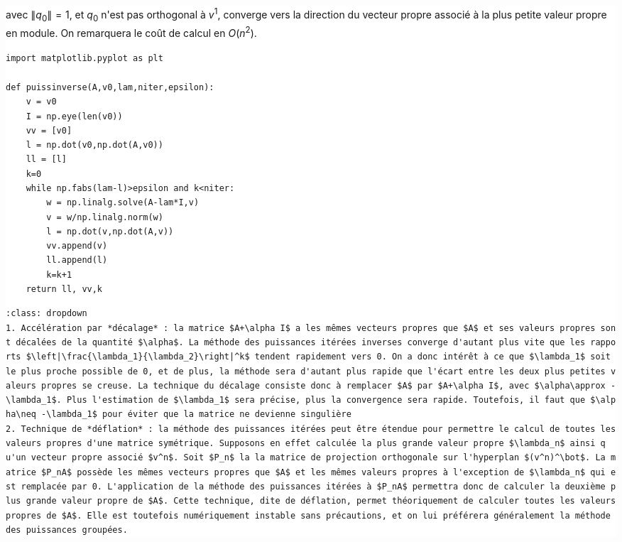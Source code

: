 avec $\|q_0\|=1$, et $q_0$ n'est pas orthogonal à $v^1$, converge vers la direction du vecteur propre associé à la plus 
petite valeur propre en module. On remarquera le coût de calcul en $O(n^2)$.


```{code-cell} ipython3
import matplotlib.pyplot as plt

def puissinverse(A,v0,lam,niter,epsilon):
    v = v0
    I = np.eye(len(v0))
    vv = [v0]
    l = np.dot(v0,np.dot(A,v0))
    ll = [l]
    k=0
    while np.fabs(lam-l)>epsilon and k<niter:
        w = np.linalg.solve(A-lam*I,v)
        v = w/np.linalg.norm(w)
        l = np.dot(v,np.dot(A,v))
        vv.append(v)
        ll.append(l)
        k=k+1
    return ll, vv,k
```

```{prf:remark}
:class: dropdown
1. Accélération par *décalage* : la matrice $A+\alpha I$ a les mêmes vecteurs propres que $A$ et ses valeurs propres sont décalées de la quantité $\alpha$. La méthode des puissances itérées inverses converge d'autant plus vite que les rapports $\left|\frac{\lambda_1}{\lambda_2}\right|^k$ tendent rapidement vers 0. On a donc intérêt à ce que $\lambda_1$ soit le plus proche possible de 0, et de plus, la méthode sera d'autant plus rapide que l'écart entre les deux plus petites valeurs propres se creuse. La technique du décalage consiste donc à remplacer $A$ par $A+\alpha I$, avec $\alpha\approx -\lambda_1$. Plus l'estimation de $\lambda_1$ sera précise, plus la convergence sera rapide. Toutefois, il faut que $\alpha\neq -\lambda_1$ pour éviter que la matrice ne devienne singulière
2. Technique de *déflation* : la méthode des puissances itérées peut être étendue pour permettre le calcul de toutes les valeurs propres d'une matrice symétrique. Supposons en effet calculée la plus grande valeur propre $\lambda_n$ ainsi qu'un vecteur propre associé $v^n$. Soit $P_n$ la la matrice de projection orthogonale sur l'hyperplan $(v^n)^\bot$. La matrice $P_nA$ possède les mêmes vecteurs propres que $A$ et les mêmes valeurs propres à l'exception de $\lambda_n$ qui est remplacée par 0. L'application de la méthode des puissances itérées à $P_nA$ permettra donc de calculer la deuxième plus grande valeur propre de $A$. Cette technique, dite de déflation, permet théoriquement de calculer toutes les valeurs propres de $A$. Elle est toutefois numériquement instable sans précautions, et on lui préférera généralement la méthode des puissances groupées.
```

